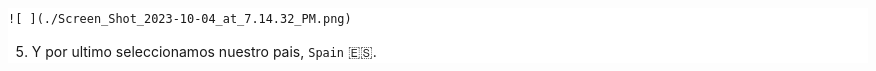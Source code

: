     ![ ](./Screen_Shot_2023-10-04_at_7.14.32_PM.png)
    
     
    
5. Y por ultimo seleccionamos nuestro pais, `Spain` 🇪🇸.
    